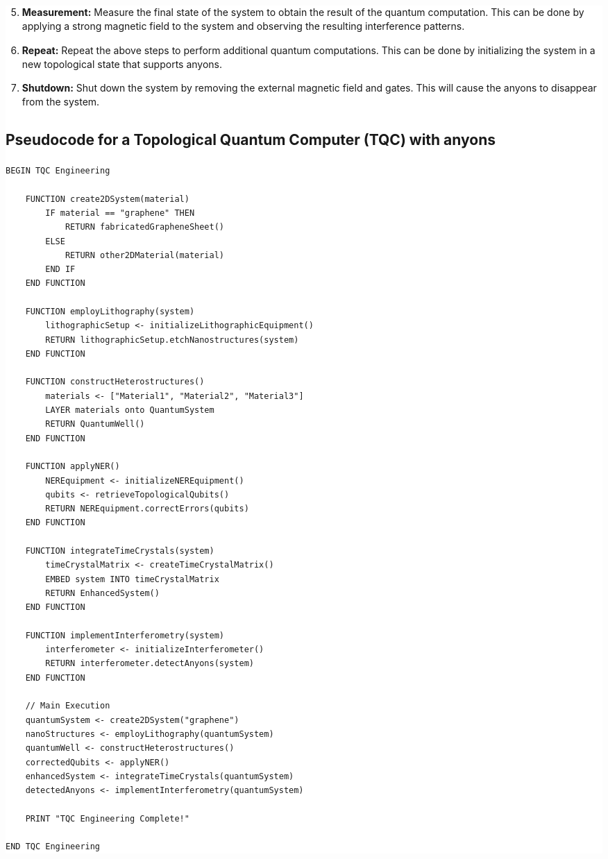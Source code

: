 5. **Measurement:** Measure the final state of the system to obtain the result of the quantum computation. This can be done by applying a strong magnetic field to the system and observing the resulting interference patterns.

6. **Repeat:** Repeat the above steps to perform additional quantum computations. This can be done by initializing the system in a new topological state that supports anyons.

7. **Shutdown:** Shut down the system by removing the external magnetic field and gates. This will cause the anyons to disappear from the system.

## Pseudocode for a Topological Quantum Computer (TQC) with anyons

```{code-cell} ipython3
BEGIN TQC Engineering

    FUNCTION create2DSystem(material)
        IF material == "graphene" THEN
            RETURN fabricatedGrapheneSheet()
        ELSE
            RETURN other2DMaterial(material)
        END IF
    END FUNCTION

    FUNCTION employLithography(system)
        lithographicSetup <- initializeLithographicEquipment()
        RETURN lithographicSetup.etchNanostructures(system)
    END FUNCTION

    FUNCTION constructHeterostructures()
        materials <- ["Material1", "Material2", "Material3"]
        LAYER materials onto QuantumSystem
        RETURN QuantumWell()
    END FUNCTION

    FUNCTION applyNER()
        NEREquipment <- initializeNEREquipment()
        qubits <- retrieveTopologicalQubits()
        RETURN NEREquipment.correctErrors(qubits)
    END FUNCTION

    FUNCTION integrateTimeCrystals(system)
        timeCrystalMatrix <- createTimeCrystalMatrix()
        EMBED system INTO timeCrystalMatrix
        RETURN EnhancedSystem()
    END FUNCTION

    FUNCTION implementInterferometry(system)
        interferometer <- initializeInterferometer()
        RETURN interferometer.detectAnyons(system)
    END FUNCTION

    // Main Execution
    quantumSystem <- create2DSystem("graphene")
    nanoStructures <- employLithography(quantumSystem)
    quantumWell <- constructHeterostructures()
    correctedQubits <- applyNER()
    enhancedSystem <- integrateTimeCrystals(quantumSystem)
    detectedAnyons <- implementInterferometry(quantumSystem)

    PRINT "TQC Engineering Complete!"

END TQC Engineering
```
